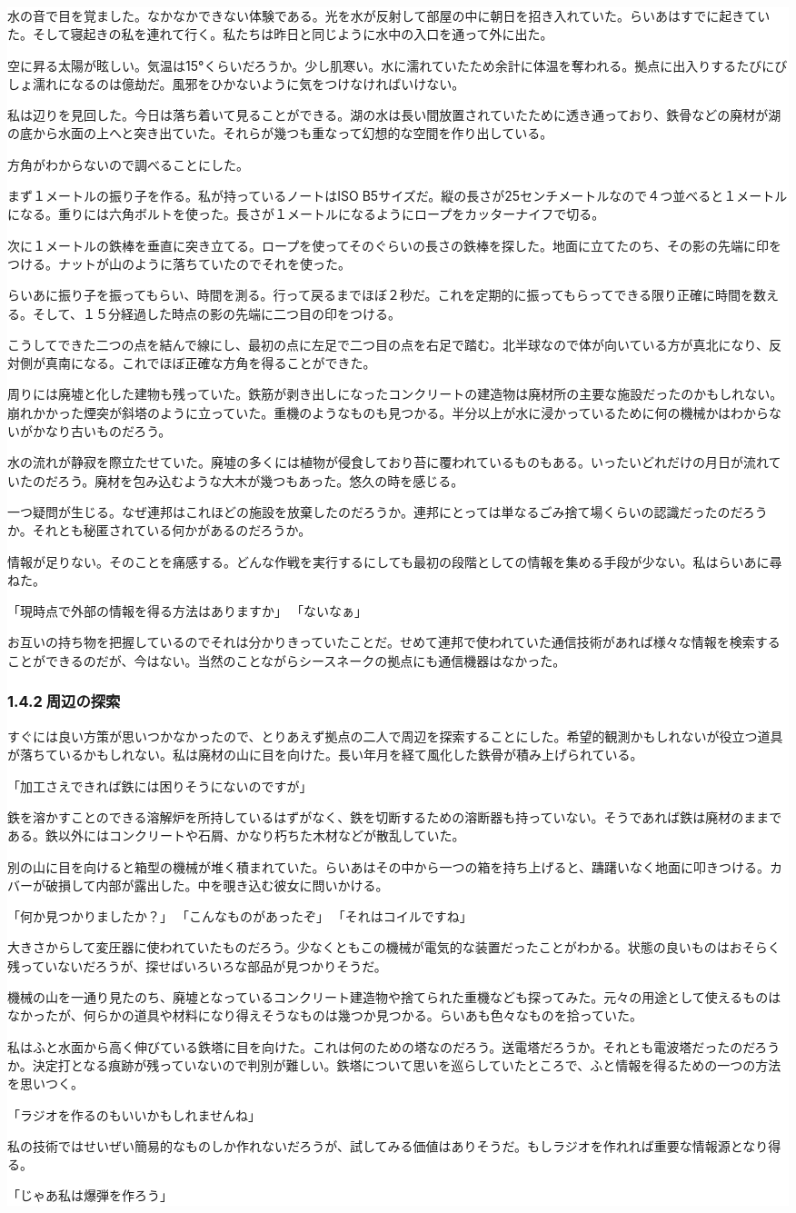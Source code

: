水の音で目を覚ました。なかなかできない体験である。光を水が反射して部屋の中に朝日を招き入れていた。らいあはすでに起きていた。そして寝起きの私を連れて行く。私たちは昨日と同じように水中の入口を通って外に出た。

空に昇る太陽が眩しい。気温は15°くらいだろうか。少し肌寒い。水に濡れていたため余計に体温を奪われる。拠点に出入りするたびにびしょ濡れになるのは億劫だ。風邪をひかないように気をつけなければいけない。

私は辺りを見回した。今日は落ち着いて見ることができる。湖の水は長い間放置されていたために透き通っており、鉄骨などの廃材が湖の底から水面の上へと突き出ていた。それらが幾つも重なって幻想的な空間を作り出している。

方角がわからないので調べることにした。

まず１メートルの振り子を作る。私が持っているノートはISO B5サイズだ。縦の長さが25センチメートルなので４つ並べると１メートルになる。重りには六角ボルトを使った。長さが１メートルになるようにロープをカッターナイフで切る。

次に１メートルの鉄棒を垂直に突き立てる。ロープを使ってそのぐらいの長さの鉄棒を探した。地面に立てたのち、その影の先端に印をつける。ナットが山のように落ちていたのでそれを使った。

らいあに振り子を振ってもらい、時間を測る。行って戻るまでほぼ２秒だ。これを定期的に振ってもらってできる限り正確に時間を数える。そして、１５分経過した時点の影の先端に二つ目の印をつける。

こうしてできた二つの点を結んで線にし、最初の点に左足で二つ目の点を右足で踏む。北半球なので体が向いている方が真北になり、反対側が真南になる。これでほぼ正確な方角を得ることができた。

周りには廃墟と化した建物も残っていた。鉄筋が剥き出しになったコンクリートの建造物は廃材所の主要な施設だったのかもしれない。崩れかかった煙突が斜塔のように立っていた。重機のようなものも見つかる。半分以上が水に浸かっているために何の機械かはわからないがかなり古いものだろう。

水の流れが静寂を際立たせていた。廃墟の多くには植物が侵食しており苔に覆われているものもある。いったいどれだけの月日が流れていたのだろう。廃材を包み込むような大木が幾つもあった。悠久の時を感じる。

一つ疑問が生じる。なぜ連邦はこれほどの施設を放棄したのだろうか。連邦にとっては単なるごみ捨て場くらいの認識だったのだろうか。それとも秘匿されている何かがあるのだろうか。

情報が足りない。そのことを痛感する。どんな作戦を実行するにしても最初の段階としての情報を集める手段が少ない。私はらいあに尋ねた。

「現時点で外部の情報を得る方法はありますか」
「ないなぁ」

お互いの持ち物を把握しているのでそれは分かりきっていたことだ。せめて連邦で使われていた通信技術があれば様々な情報を検索することができるのだが、今はない。当然のことながらシースネークの拠点にも通信機器はなかった。

### 1.4.2 周辺の探索

すぐには良い方策が思いつかなかったので、とりあえず拠点の二人で周辺を探索することにした。希望的観測かもしれないが役立つ道具が落ちているかもしれない。私は廃材の山に目を向けた。長い年月を経て風化した鉄骨が積み上げられている。

「加工さえできれば鉄には困りそうにないのですが」

鉄を溶かすことのできる溶解炉を所持しているはずがなく、鉄を切断するための溶断器も持っていない。そうであれば鉄は廃材のままである。鉄以外にはコンクリートや石屑、かなり朽ちた木材などが散乱していた。

別の山に目を向けると箱型の機械が堆く積まれていた。らいあはその中から一つの箱を持ち上げると、躊躇いなく地面に叩きつける。カバーが破損して内部が露出した。中を覗き込む彼女に問いかける。

「何か見つかりましたか？」
「こんなものがあったぞ」
「それはコイルですね」

大きさからして変圧器に使われていたものだろう。少なくともこの機械が電気的な装置だったことがわかる。状態の良いものはおそらく残っていないだろうが、探せばいろいろな部品が見つかりそうだ。

機械の山を一通り見たのち、廃墟となっているコンクリート建造物や捨てられた重機なども探ってみた。元々の用途として使えるものはなかったが、何らかの道具や材料になり得えそうなものは幾つか見つかる。らいあも色々なものを拾っていた。

私はふと水面から高く伸びている鉄塔に目を向けた。これは何のための塔なのだろう。送電塔だろうか。それとも電波塔だったのだろうか。決定打となる痕跡が残っていないので判別が難しい。鉄塔について思いを巡らしていたところで、ふと情報を得るための一つの方法を思いつく。

「ラジオを作るのもいいかもしれませんね」

私の技術ではせいぜい簡易的なものしか作れないだろうが、試してみる価値はありそうだ。もしラジオを作れれば重要な情報源となり得る。

「じゃあ私は爆弾を作ろう」
